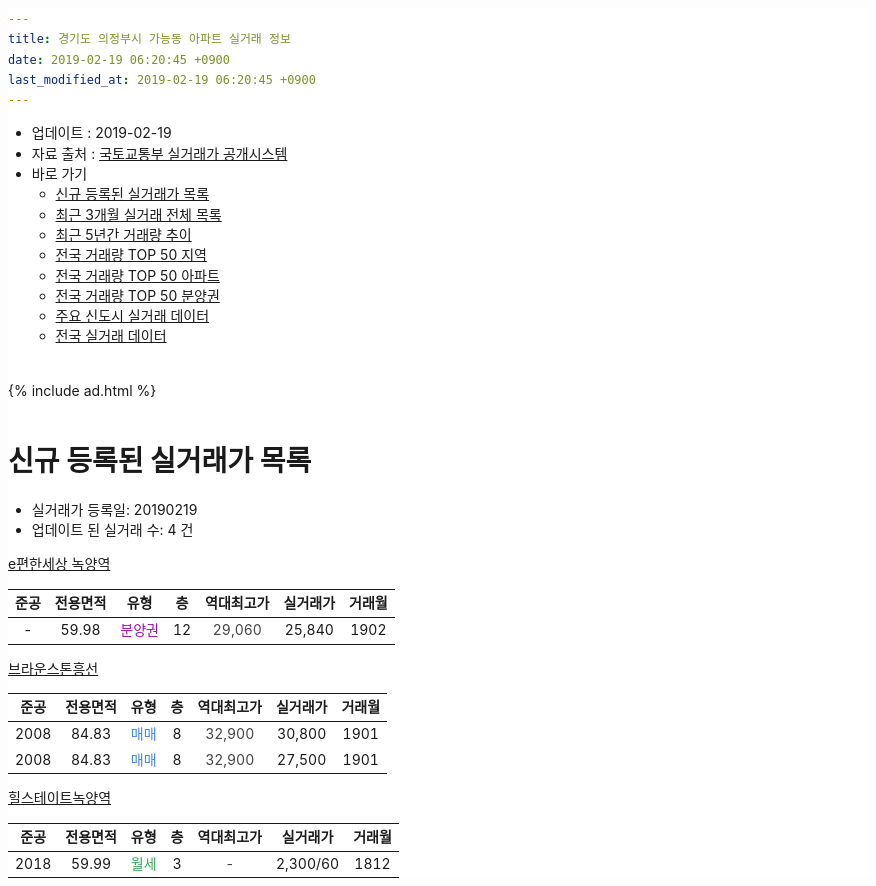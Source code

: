 ```yaml
---
title: 경기도 의정부시 가능동 아파트 실거래 정보
date: 2019-02-19 06:20:45 +0900
last_modified_at: 2019-02-19 06:20:45 +0900
---
```


* 업데이트 : 2019-02-19
* 자료 출처 : [국토교통부 실거래가 공개시스템](http://rt.molit.go.kr)
* 바로 가기
    * [신규 등록된 실거래가 목록](#신규-등록된-실거래가-목록)
    * [최근 3개월 실거래 전체 목록](#최근-3개월-실거래-전체-목록)
    * [최근 5년간 거래량 추이](#최근-5년간-거래량-추이)
    * [전국 거래량 TOP 50 지역](https://inasie.github.io/apt-trade-info/최근-3개월-전국에서-가장-거래가-많이-발생한-지역)
    * [전국 거래량 TOP 50 아파트](https://inasie.github.io/apt-trade-info/최근-3개월-전국에서-가장-거래가-많이-발생한-아파트)
    * [전국 거래량 TOP 50 분양권](https://inasie.github.io/apt-trade-info/최근-3개월-전국에서-가장-거래가-많이-발생한-분양권)
    * [주요 신도시 실거래 데이터](https://inasie.github.io/apt-trade-info/주요-신도시)
    * [전국 실거래 데이터](https://inasie.github.io/apt-trade-info/전국)
<br>
{% include ad.html %}
<br>

# 신규 등록된 실거래가 목록
* 실거래가 등록일: 20190219
* 업데이트 된 실거래 수: 4 건


[e편한세상 녹양역](https://search.naver.com/search.naver?query=%EA%B2%BD%EA%B8%B0%EB%8F%84+%EC%9D%98%EC%A0%95%EB%B6%80%EC%8B%9C+%EA%B0%80%EB%8A%A5%EB%8F%99+e%ED%8E%B8%ED%95%9C%EC%84%B8%EC%83%81+%EB%85%B9%EC%96%91%EC%97%AD)

|준공|전용면적|유형|층|역대최고가|실거래가|거래월|
|:---:|:---:|:---:|:---:|:---:|:---:|:---:|
|-|59.98|<span style="color:#9C11A5">분양권</span>|12|<span style="color:#444444">29,060</span>|25,840|1902|

[브라운스톤흥선](https://search.naver.com/search.naver?query=%EA%B2%BD%EA%B8%B0%EB%8F%84+%EC%9D%98%EC%A0%95%EB%B6%80%EC%8B%9C+%EA%B0%80%EB%8A%A5%EB%8F%99+%EB%B8%8C%EB%9D%BC%EC%9A%B4%EC%8A%A4%ED%86%A4%ED%9D%A5%EC%84%A0)

|준공|전용면적|유형|층|역대최고가|실거래가|거래월|
|:---:|:---:|:---:|:---:|:---:|:---:|:---:|
|2008|84.83|<span style="color:#4285f3">매매</span>|8|<span style="color:#444444">32,900</span>|30,800|1901|
|2008|84.83|<span style="color:#4285f3">매매</span>|8|<span style="color:#444444">32,900</span>|27,500|1901|

[힐스테이트녹양역](https://search.naver.com/search.naver?query=%EA%B2%BD%EA%B8%B0%EB%8F%84+%EC%9D%98%EC%A0%95%EB%B6%80%EC%8B%9C+%EA%B0%80%EB%8A%A5%EB%8F%99+%ED%9E%90%EC%8A%A4%ED%85%8C%EC%9D%B4%ED%8A%B8%EB%85%B9%EC%96%91%EC%97%AD)

|준공|전용면적|유형|층|역대최고가|실거래가|거래월|
|:---:|:---:|:---:|:---:|:---:|:---:|:---:|
|2018|59.99|<span style="color:#34a853">월세</span>|3|<span style="color:#444444">-</span>|2,300/60|1812|

